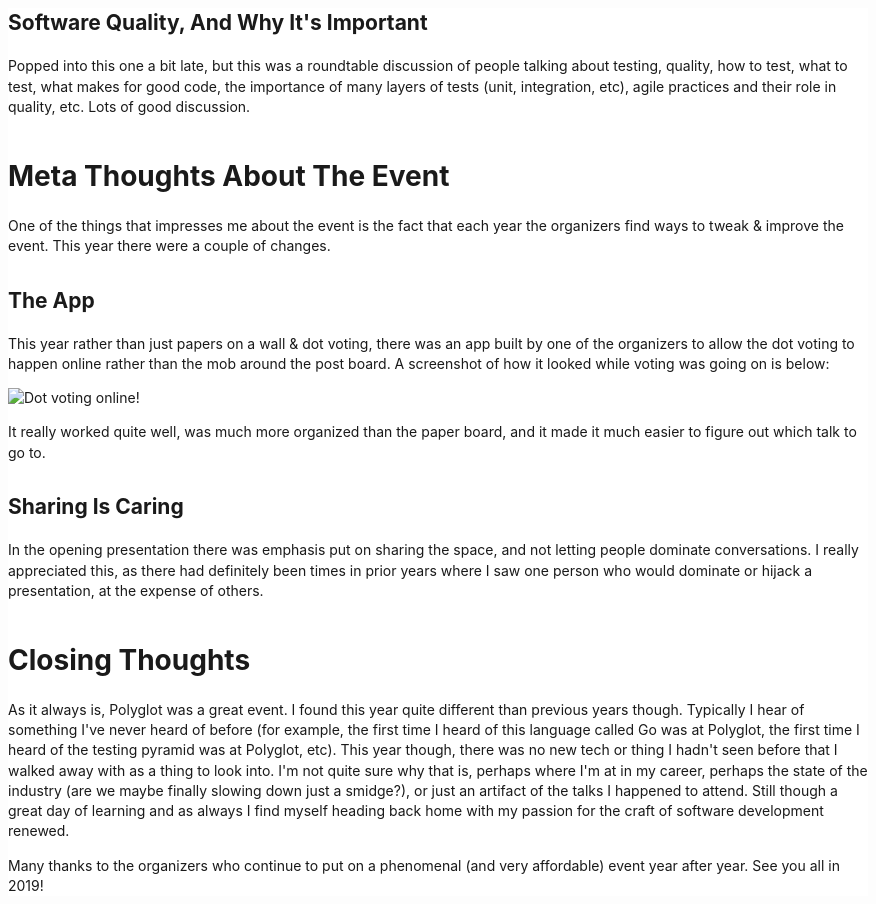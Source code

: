 ## Software Quality, And Why It's Important

Popped into this one a bit late, but this was a roundtable discussion of people talking about
testing, quality, how to test, what to test, what makes for good code, the importance of many
layers of tests (unit, integration, etc), agile practices and their role in quality, etc.
Lots of good discussion.

# Meta Thoughts About The Event

One of the things that impresses me about the event is the fact that each year the organizers
find ways to tweak & improve the event.  This year there were a couple of changes.

## The App

This year rather than just papers on a wall & dot voting, there was an app built by one of the
organizers to allow the dot voting to happen online rather than the mob around the post board.
A screenshot of how it looked while voting was going on is below:

![Dot voting online!]({filename}/static/imgs/polyglot2018_app_sm-crunch.png)

It really worked quite well, was much more organized than the paper board, and it made it
much easier to figure out which talk to go to.

## Sharing Is Caring

In the opening presentation there was emphasis put on sharing the space, and not letting people
dominate conversations.  I really appreciated this, as there had definitely been times in prior years
where I saw one person who would dominate or hijack a presentation, at the expense of others.

# Closing Thoughts

As it always is, Polyglot was a great event.  I found this year quite different than previous
years though.  Typically I hear of something I've never heard of before (for example, the first
time I heard of this language called Go was at Polyglot, the first time I heard of the testing
pyramid was at Polyglot, etc).  This year though, there was no new tech or thing I hadn't seen
before that I walked away with as a thing to look into.  I'm not quite sure why that is,
perhaps where I'm at in my career, perhaps the state of the industry (are we maybe finally
slowing down just a smidge?), or just an artifact of the talks I happened to attend.  Still
though a great day of learning and as always I find myself heading back home with my passion
for the craft of software development renewed.

Many thanks to the organizers who continue to put on a phenomenal (and very affordable)
event year after year.  See you all in 2019!
